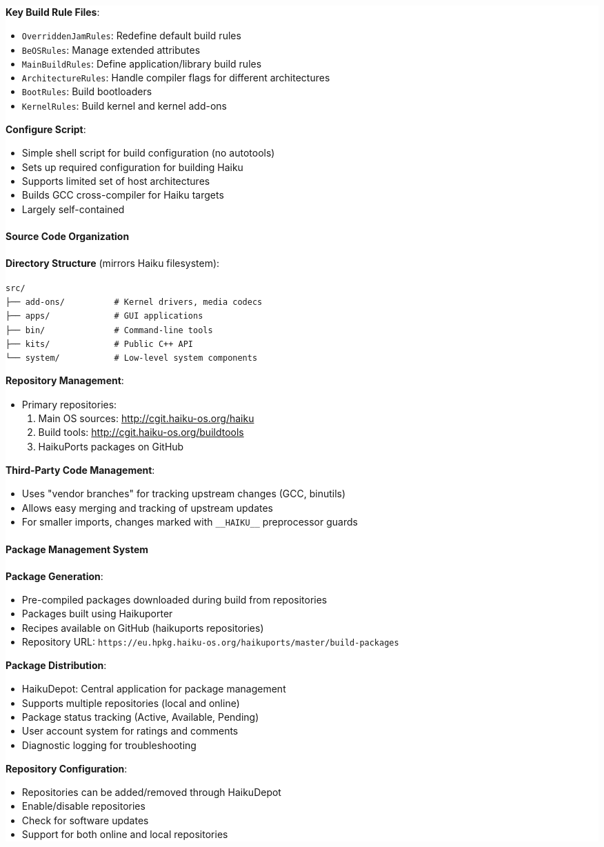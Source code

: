 **Key Build Rule Files**:
- `OverriddenJamRules`: Redefine default build rules
- `BeOSRules`: Manage extended attributes
- `MainBuildRules`: Define application/library build rules
- `ArchitectureRules`: Handle compiler flags for different architectures
- `BootRules`: Build bootloaders
- `KernelRules`: Build kernel and kernel add-ons

**Configure Script**:
- Simple shell script for build configuration (no autotools)
- Sets up required configuration for building Haiku
- Supports limited set of host architectures
- Builds GCC cross-compiler for Haiku targets
- Largely self-contained

#### Source Code Organization

**Directory Structure** (mirrors Haiku filesystem):
```
src/
├── add-ons/          # Kernel drivers, media codecs
├── apps/             # GUI applications
├── bin/              # Command-line tools
├── kits/             # Public C++ API
└── system/           # Low-level system components
```

**Repository Management**:
- Primary repositories:
  1. Main OS sources: http://cgit.haiku-os.org/haiku
  2. Build tools: http://cgit.haiku-os.org/buildtools
  3. HaikuPorts packages on GitHub

**Third-Party Code Management**:
- Uses "vendor branches" for tracking upstream changes (GCC, binutils)
- Allows easy merging and tracking of upstream updates
- For smaller imports, changes marked with `__HAIKU__` preprocessor guards

#### Package Management System

**Package Generation**:
- Pre-compiled packages downloaded during build from repositories
- Packages built using Haikuporter
- Recipes available on GitHub (haikuports repositories)
- Repository URL: `https://eu.hpkg.haiku-os.org/haikuports/master/build-packages`

**Package Distribution**:
- HaikuDepot: Central application for package management
- Supports multiple repositories (local and online)
- Package status tracking (Active, Available, Pending)
- User account system for ratings and comments
- Diagnostic logging for troubleshooting

**Repository Configuration**:
- Repositories can be added/removed through HaikuDepot
- Enable/disable repositories
- Check for software updates
- Support for both online and local repositories
